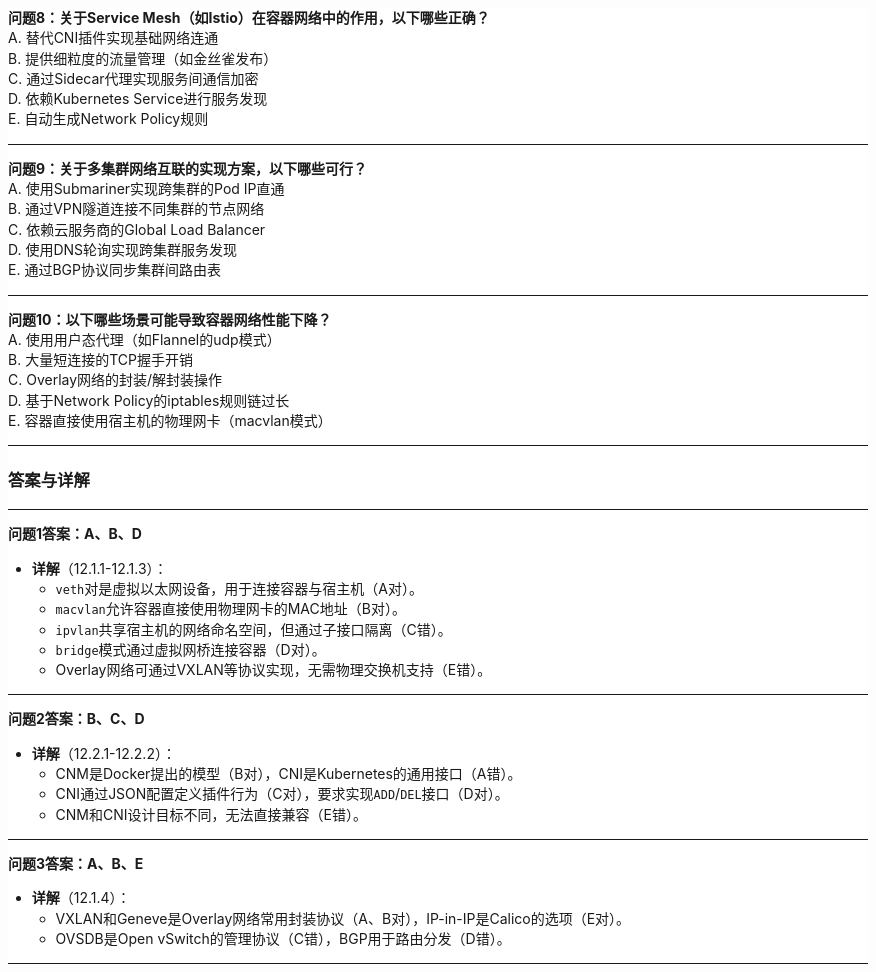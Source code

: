 
**问题8：关于Service Mesh（如Istio）在容器网络中的作用，以下哪些正确？**  
A. 替代CNI插件实现基础网络连通  
B. 提供细粒度的流量管理（如金丝雀发布）  
C. 通过Sidecar代理实现服务间通信加密  
D. 依赖Kubernetes Service进行服务发现  
E. 自动生成Network Policy规则  

---

**问题9：关于多集群网络互联的实现方案，以下哪些可行？**  
A. 使用Submariner实现跨集群的Pod IP直通  
B. 通过VPN隧道连接不同集群的节点网络  
C. 依赖云服务商的Global Load Balancer  
D. 使用DNS轮询实现跨集群服务发现  
E. 通过BGP协议同步集群间路由表  

---

**问题10：以下哪些场景可能导致容器网络性能下降？**  
A. 使用用户态代理（如Flannel的udp模式）  
B. 大量短连接的TCP握手开销  
C. Overlay网络的封装/解封装操作  
D. 基于Network Policy的iptables规则链过长  
E. 容器直接使用宿主机的物理网卡（macvlan模式）  

---

### **答案与详解**

---

**问题1答案：A、B、D**  
- **详解**（12.1.1-12.1.3）：  
  - `veth`对是虚拟以太网设备，用于连接容器与宿主机（A对）。  
  - `macvlan`允许容器直接使用物理网卡的MAC地址（B对）。  
  - `ipvlan`共享宿主机的网络命名空间，但通过子接口隔离（C错）。  
  - `bridge`模式通过虚拟网桥连接容器（D对）。  
  - Overlay网络可通过VXLAN等协议实现，无需物理交换机支持（E错）。

---

**问题2答案：B、C、D**  
- **详解**（12.2.1-12.2.2）：  
  - CNM是Docker提出的模型（B对），CNI是Kubernetes的通用接口（A错）。  
  - CNI通过JSON配置定义插件行为（C对），要求实现`ADD`/`DEL`接口（D对）。  
  - CNM和CNI设计目标不同，无法直接兼容（E错）。

---

**问题3答案：A、B、E**  
- **详解**（12.1.4）：  
  - VXLAN和Geneve是Overlay网络常用封装协议（A、B对），IP-in-IP是Calico的选项（E对）。  
  - OVSDB是Open vSwitch的管理协议（C错），BGP用于路由分发（D错）。

---